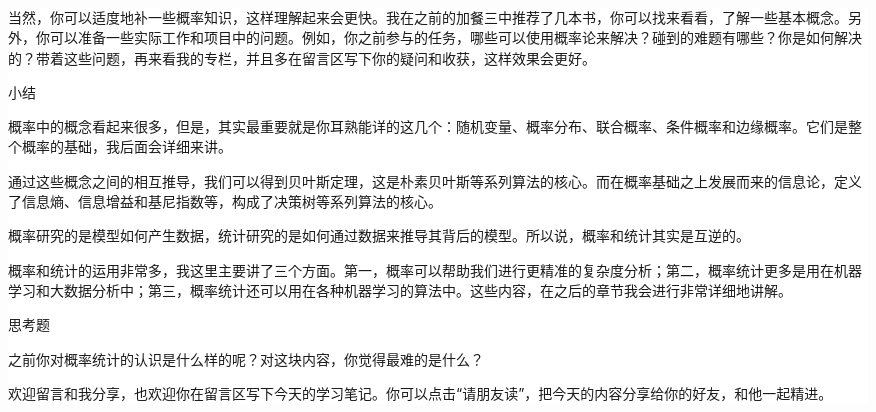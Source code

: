 当然，你可以适度地补一些概率知识，这样理解起来会更快。我在之前的加餐三中推荐了几本书，你可以找来看看，了解一些基本概念。另外，你可以准备一些实际工作和项目中的问题。例如，你之前参与的任务，哪些可以使用概率论来解决？碰到的难题有哪些？你是如何解决的？带着这些问题，再来看我的专栏，并且多在留言区写下你的疑问和收获，这样效果会更好。

小结

概率中的概念看起来很多，但是，其实最重要就是你耳熟能详的这几个：随机变量、概率分布、联合概率、条件概率和边缘概率。它们是整个概率的基础，我后面会详细来讲。

通过这些概念之间的相互推导，我们可以得到贝叶斯定理，这是朴素贝叶斯等系列算法的核心。而在概率基础之上发展而来的信息论，定义了信息熵、信息增益和基尼指数等，构成了决策树等系列算法的核心。

概率研究的是模型如何产生数据，统计研究的是如何通过数据来推导其背后的模型。所以说，概率和统计其实是互逆的。

概率和统计的运用非常多，我这里主要讲了三个方面。第一，概率可以帮助我们进行更精准的复杂度分析；第二，概率统计更多是用在机器学习和大数据分析中；第三，概率统计还可以用在各种机器学习的算法中。这些内容，在之后的章节我会进行非常详细地讲解。

思考题

之前你对概率统计的认识是什么样的呢？对这块内容，你觉得最难的是什么？

欢迎留言和我分享，也欢迎你在留言区写下今天的学习笔记。你可以点击“请朋友读”，把今天的内容分享给你的好友，和他一起精进。

                        
                        
                            